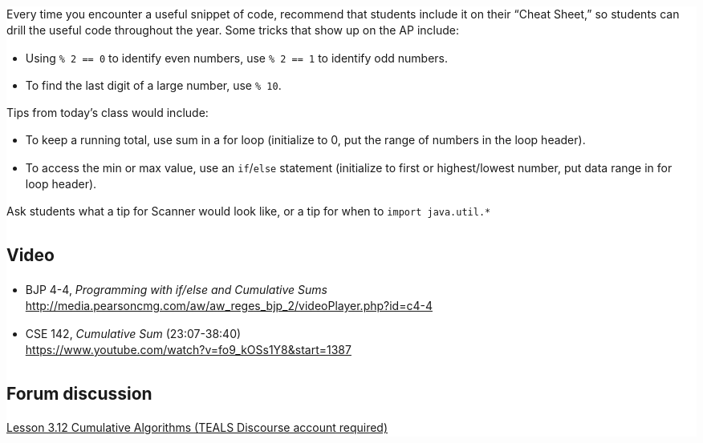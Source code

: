 Every time you encounter a useful snippet of code, recommend that students include it on their
“Cheat Sheet,” so students can drill the useful code throughout the year. Some tricks that show up
on the AP include:

  - Using `% 2 == 0` to identify even numbers, use `% 2 == 1` to identify odd numbers.

  - To find the last digit of a large number, use `% 10`.

Tips from today’s class would include:

  - To keep a running total, use sum in a for loop (initialize to 0, put the range of numbers in the
    loop header).

  - To access the min or max value, use an `if`/`else` statement (initialize to first or
    highest/lowest number, put data range in for loop header).

Ask students what a tip for Scanner would look like, or a tip for when to `import java.util.*`


Video
-----
- BJP 4-4, _Programming with if/else and Cumulative Sums_<br>
  <http://media.pearsoncmg.com/aw/aw_reges_bjp_2/videoPlayer.php?id=c4-4>

- CSE 142, _Cumulative Sum_ (23:07-38:40)<br>
  <https://www.youtube.com/watch?v=fo9_kOSs1Y8&start=1387>


Forum discussion
----------------
[Lesson 3.12 Cumulative Algorithms (TEALS Discourse account required)](http://forums.tealsk12.org/c/unit-3/3-12-cumulative-algorithms)


[WS 3.12]:  https://raw.githubusercontent.com/TEALSK12/apcsa-public/master/curriculum/Unit3/WS%203.12.docx
